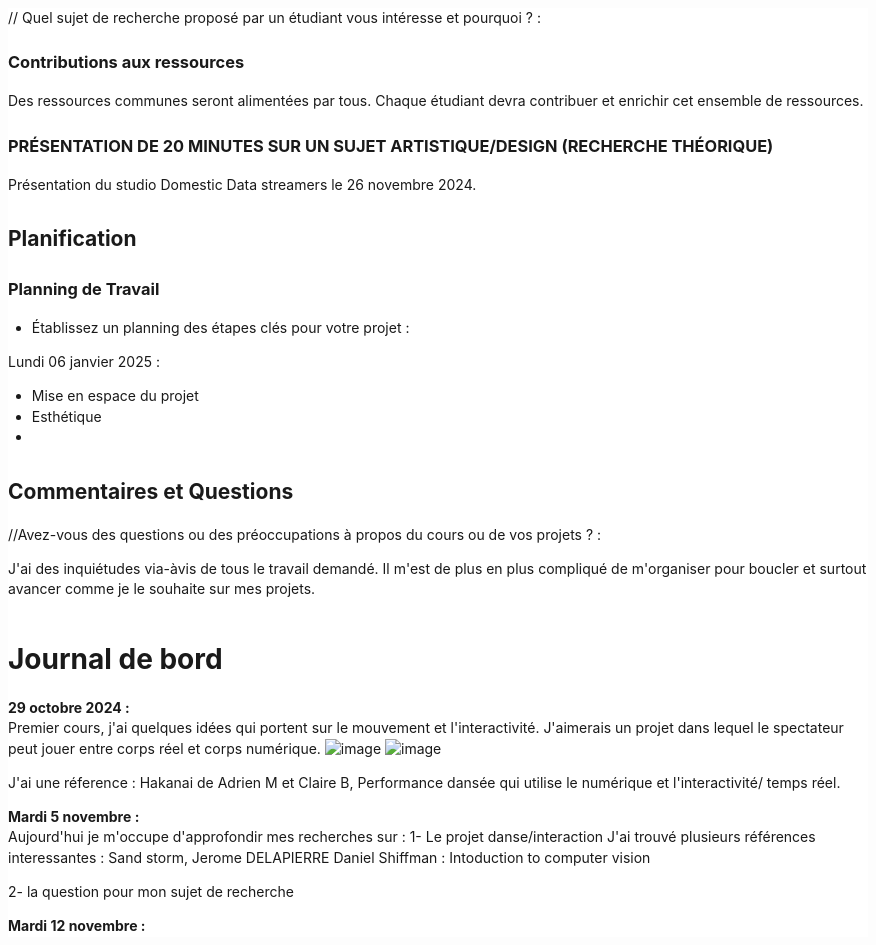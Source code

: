 // Quel sujet de recherche proposé par un étudiant vous intéresse et pourquoi ? : 

### Contributions aux ressources

Des ressources communes seront alimentées par tous. Chaque étudiant devra contribuer et enrichir cet ensemble de ressources.

### **PRÉSENTATION DE 20 MINUTES SUR UN SUJET ARTISTIQUE/DESIGN (RECHERCHE THÉORIQUE)**
Présentation du studio Domestic Data streamers le 26 novembre 2024. 


## Planification

### Planning de Travail

- Établissez un planning des étapes clés pour votre projet : <br>

Lundi 06 janvier 2025 : 
- Mise en espace du projet
- Esthétique
- 

## Commentaires et Questions

//Avez-vous des questions ou des préoccupations à propos du cours ou de vos projets ? : 

J'ai des inquiétudes via-àvis de tous le travail demandé. Il m'est de plus en plus compliqué de m'organiser pour boucler et surtout avancer comme je le souhaite sur mes projets. 


# Journal de bord

<strong>29 octobre 2024 : </strong> <br> 
Premier cours, j'ai quelques idées qui portent sur le mouvement et l'interactivité. J'aimerais un projet dans lequel le spectateur peut jouer entre corps réel et corps numérique. 
![image](https://github.com/user-attachments/assets/1c99afcb-5a30-4b4b-a065-a426d672d8f0)
![image](https://github.com/user-attachments/assets/f9afebce-91c2-4539-8d05-4ed5403ea2f5)


J'ai une réference : Hakanai de Adrien M et Claire B, Performance dansée qui utilise le numérique et l'interactivité/ temps réel. 

<strong> Mardi 5 novembre : </strong> <br> 
Aujourd'hui je m'occupe d'approfondir mes recherches sur :
1- Le projet danse/interaction
  J'ai trouvé plusieurs références interessantes : 
   Sand storm, Jerome DELAPIERRE 
   Daniel Shiffman : Intoduction to computer vision 

2- la question pour mon sujet de recherche 

<strong>Mardi 12 novembre :</strong>  <br>
